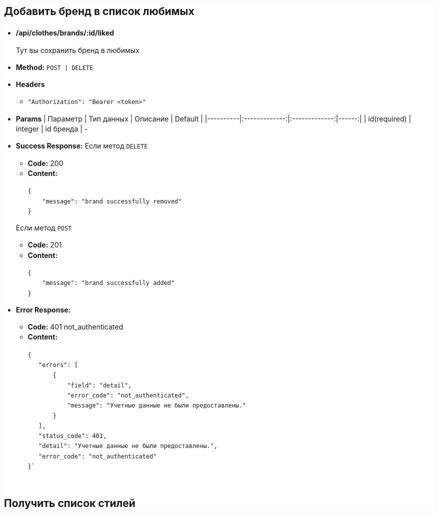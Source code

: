 **Добавить бренд в список любимых**
----

 - **/api/clothes/brands/:id/liked**

	 Тут вы сохранить бренд в любимых
	  
 - **Method:**
	  `POST | DELETE`
  
- **Headers**
	- `"Authorization": "Bearer <token>"`
	   
- **Params**
	| Параметр  | Тип данных |      Описание      |  Default |
	|----------|:-------------:|:-------------:|------:|
	| id(required) |  integer | id бренда | -
 - **Success Response:**
	 Если метод `DELETE`
	 - **Code:** 200 <br />
	 - **Content:** 
		```
		{
		    "message": "brand successfully removed"
		}
	Если метод `POST`
	 - **Code:** 201 <br />
	 - **Content:** 
		```
		{
		    "message": "brand successfully added"
		}
 
 - **Error Response:**

	 - **Code:** 401 not_authenticated  <br />
	 - **Content:** 
		 ```
		 {
		    "errors": [
		        {
		            "field": "detail",
		            "error_code": "not_authenticated",
		            "message": "Учетные данные не были предоставлены."
		        }
		    ],
		    "status_code": 401,
		    "detail": "Учетные данные не были предоставлены.",
		    "error_code": "not_authenticated"
		}`


**Получить список стилей**
----
